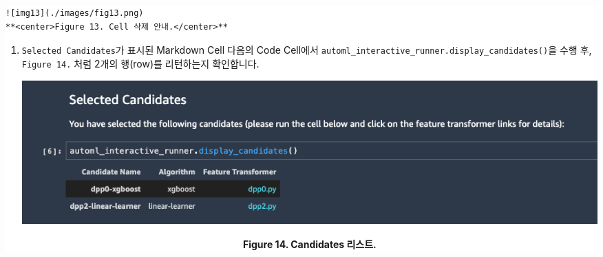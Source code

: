     ![img13](./images/fig13.png)
    **<center>Figure 13. Cell 삭제 안내.</center>**    

1. `Selected Candidates`가 표시된 Markdown Cell 다음의 Code Cell에서
`automl_interactive_runner.display_candidates()`을 수행 후, `Figure 14.` 처럼 2개의 행(row)를 리턴하는지 확인합니다.

    ![img14](./images/fig14.png)
    **<center>Figure 14. Candidates 리스트.</center>**    
